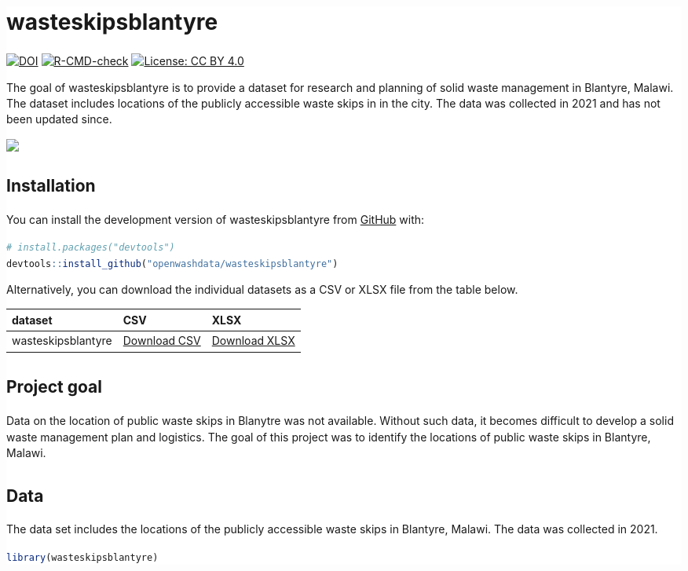 


# wasteskipsblantyre



[![DOI](https://zenodo.org/badge/483225869.svg)](https://zenodo.org/badge/latestdoi/483225869)
[![R-CMD-check](https://github.com/openwashdata/wasteskipsblantyre/actions/workflows/R-CMD-check.yaml/badge.svg)](https://github.com/openwashdata/wasteskipsblantyre/actions/workflows/R-CMD-check.yaml)
[![License: CC BY 4.0](https://img.shields.io/badge/License-CC_BY_4.0-lightgrey.svg)](https://creativecommons.org/licenses/by/4.0/)


The goal of wasteskipsblantyre is to provide a dataset for research and
planning of solid waste management in Blantyre, Malawi. The dataset
includes locations of the publicly accessible waste skips in in the
city. The data was collected in 2021 and has not been updated since.

<img src="man/figures/README-unnamed-chunk-3-1.png" width="100%" style="display: block; margin: auto;" />

## Installation

You can install the development version of wasteskipsblantyre from
[GitHub](https://github.com/) with:

``` r
# install.packages("devtools")
devtools::install_github("openwashdata/wasteskipsblantyre")
```

Alternatively, you can download the individual datasets as a CSV or XLSX
file from the table below.

| dataset            | CSV                                                                                                             | XLSX                                                                                                              |
|:-------------------|:----------------------------------------------------------------------------------------------------------------|:------------------------------------------------------------------------------------------------------------------|
| wasteskipsblantyre | [Download CSV](https://github.com/openwashdata/wasteskipsblantyre/raw/main/inst/extdata/wasteskipsblantyre.csv) | [Download XLSX](https://github.com/openwashdata/wasteskipsblantyre/raw/main/inst/extdata/wasteskipsblantyre.xlsx) |

## Project goal

Data on the location of public waste skips in Blanytre was not
available. Without such data, it becomes difficult to develop a solid
waste management plan and logistics. The goal of this project was to
identify the locations of public waste skips in Blantyre, Malawi.

## Data

The data set includes the locations of the publicly accessible waste
skips in Blantyre, Malawi. The data was collected in 2021.

``` r
library(wasteskipsblantyre)
```
